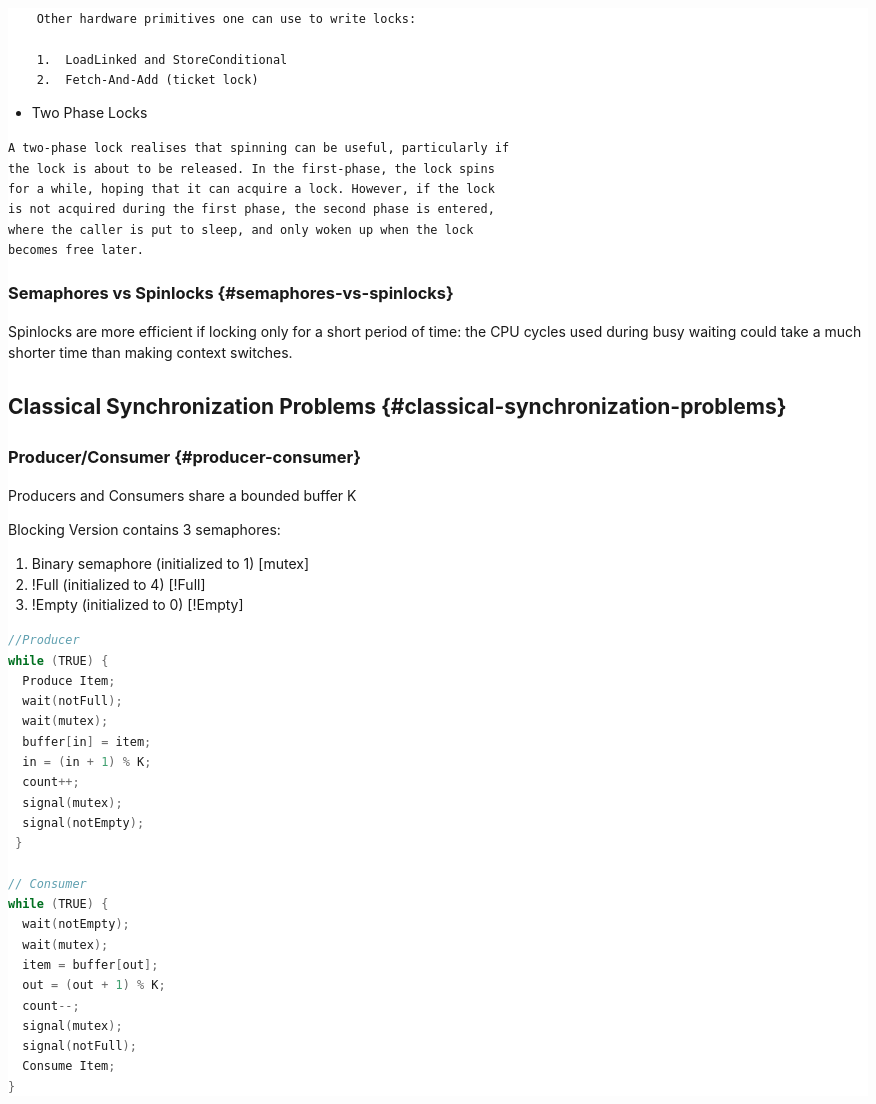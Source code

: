         Other hardware primitives one can use to write locks:

        1.  LoadLinked and StoreConditional
        2.  Fetch-And-Add (ticket lock)

-    Two Phase Locks

    A two-phase lock realises that spinning can be useful, particularly if
    the lock is about to be released. In the first-phase, the lock spins
    for a while, hoping that it can acquire a lock. However, if the lock
    is not acquired during the first phase, the second phase is entered,
    where the caller is put to sleep, and only woken up when the lock
    becomes free later.


### Semaphores vs Spinlocks {#semaphores-vs-spinlocks}

Spinlocks are more efficient if locking only for a short period of
time: the CPU cycles used during busy waiting could take a much
shorter time than making context switches.


## Classical Synchronization Problems {#classical-synchronization-problems}


### Producer/Consumer {#producer-consumer}

Producers and Consumers share a bounded buffer K

Blocking Version contains 3 semaphores:

1.  Binary semaphore (initialized to 1) [mutex]
2.  !Full (initialized to 4) [!Full]
3.  !Empty (initialized to 0) [!Empty]



```c
//Producer
while (TRUE) {
  Produce Item;
  wait(notFull);
  wait(mutex);
  buffer[in] = item;
  in = (in + 1) % K;
  count++;
  signal(mutex);
  signal(notEmpty);
 }

// Consumer
while (TRUE) {
  wait(notEmpty);
  wait(mutex);
  item = buffer[out];
  out = (out + 1) % K;
  count--;
  signal(mutex);
  signal(notFull);
  Consume Item;
}

```
